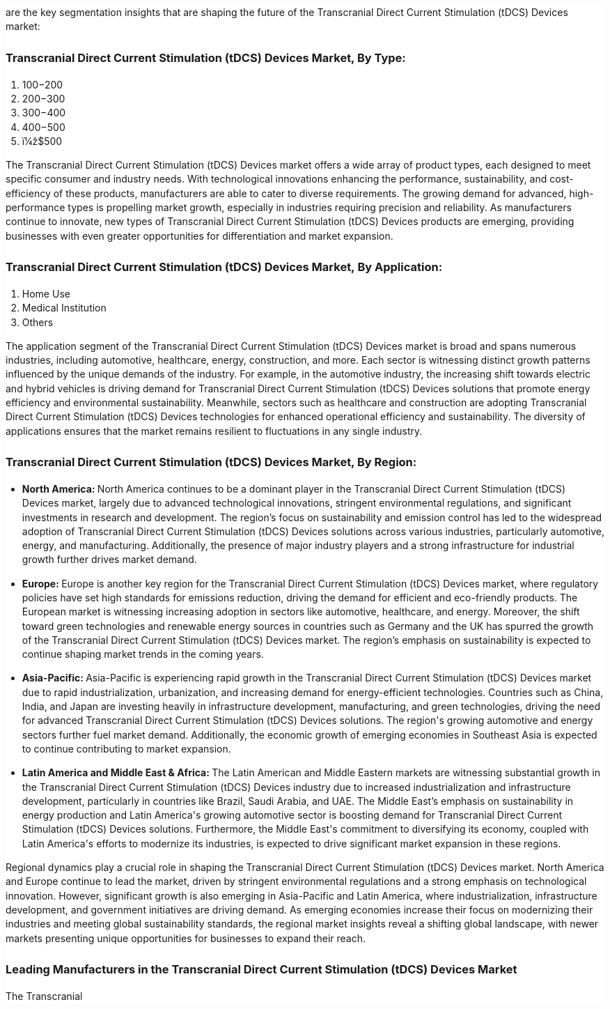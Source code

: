 are the key segmentation insights that are shaping the future of the Transcranial Direct Current Stimulation (tDCS) Devices market:</p><h3><strong>Transcranial Direct Current Stimulation (tDCS) Devices Market, By Type:<br /></strong></h3><ol><li>$100-$200<li> $200-$300<li> $300-$400<li> $400-$500<li> ï¼ž$500</li></ol><p>The Transcranial Direct Current Stimulation (tDCS) Devices market offers a wide array of product types, each designed to meet specific consumer and industry needs. With technological innovations enhancing the performance, sustainability, and cost-efficiency of these products, manufacturers are able to cater to diverse requirements. The growing demand for advanced, high-performance types is propelling market growth, especially in industries requiring precision and reliability. As manufacturers continue to innovate, new types of Transcranial Direct Current Stimulation (tDCS) Devices products are emerging, providing businesses with even greater opportunities for differentiation and market expansion.</p><h3>Transcranial Direct Current Stimulation (tDCS) Devices Market,&nbsp;By Application:</h3><ol><li>Home Use<li> Medical Institution<li> Others</li></ol><p>The application segment of the Transcranial Direct Current Stimulation (tDCS) Devices market is broad and spans numerous industries, including automotive, healthcare, energy, construction, and more. Each sector is witnessing distinct growth patterns influenced by the unique demands of the industry. For example, in the automotive industry, the increasing shift towards electric and hybrid vehicles is driving demand for Transcranial Direct Current Stimulation (tDCS) Devices solutions that promote energy efficiency and environmental sustainability. Meanwhile, sectors such as healthcare and construction are adopting Transcranial Direct Current Stimulation (tDCS) Devices technologies for enhanced operational efficiency and sustainability. The diversity of applications ensures that the market remains resilient to fluctuations in any single industry.</p><h3>Transcranial Direct Current Stimulation (tDCS) Devices Market, By Region:</h3><ul><li><p><strong>North America:&nbsp;</strong>North America continues to be a dominant player in the Transcranial Direct Current Stimulation (tDCS) Devices market, largely due to advanced technological innovations, stringent environmental regulations, and significant investments in research and development. The region&rsquo;s focus on sustainability and emission control has led to the widespread adoption of Transcranial Direct Current Stimulation (tDCS) Devices solutions across various industries, particularly automotive, energy, and manufacturing. Additionally, the presence of major industry players and a strong infrastructure for industrial growth further drives market demand.</p></li><li><p><strong><strong>Europe:&nbsp;</strong></strong>Europe is another key region for the Transcranial Direct Current Stimulation (tDCS) Devices market, where regulatory policies have set high standards for emissions reduction, driving the demand for efficient and eco-friendly products. The European market is witnessing increasing adoption in sectors like automotive, healthcare, and energy. Moreover, the shift toward green technologies and renewable energy sources in countries such as Germany and the UK has spurred the growth of the Transcranial Direct Current Stimulation (tDCS) Devices market. The region&rsquo;s emphasis on sustainability is expected to continue shaping market trends in the coming years.</p></li><li><p><strong><strong>Asia-Pacific:&nbsp;</strong></strong>Asia-Pacific is experiencing rapid growth in the Transcranial Direct Current Stimulation (tDCS) Devices market due to rapid industrialization, urbanization, and increasing demand for energy-efficient technologies. Countries such as China, India, and Japan are investing heavily in infrastructure development, manufacturing, and green technologies, driving the need for advanced Transcranial Direct Current Stimulation (tDCS) Devices solutions. The region's growing automotive and energy sectors further fuel market demand. Additionally, the economic growth of emerging economies in Southeast Asia is expected to continue contributing to market expansion.</p></li><li><p><strong><strong>Latin America and Middle East &amp; Africa:&nbsp;</strong></strong>The Latin American and Middle Eastern markets are witnessing substantial growth in the Transcranial Direct Current Stimulation (tDCS) Devices industry due to increased industrialization and infrastructure development, particularly in countries like Brazil, Saudi Arabia, and UAE. The Middle East&rsquo;s emphasis on sustainability in energy production and Latin America's growing automotive sector is boosting demand for Transcranial Direct Current Stimulation (tDCS) Devices solutions. Furthermore, the Middle East's commitment to diversifying its economy, coupled with Latin America's efforts to modernize its industries, is expected to drive significant market expansion in these regions.</p></li></ul><p>Regional dynamics play a crucial role in shaping the Transcranial Direct Current Stimulation (tDCS) Devices market. North America and Europe continue to lead the market, driven by stringent environmental regulations and a strong emphasis on technological innovation. However, significant growth is also emerging in Asia-Pacific and Latin America, where industrialization, infrastructure development, and government initiatives are driving demand. As emerging economies increase their focus on modernizing their industries and meeting global sustainability standards, the regional market insights reveal a shifting global landscape, with newer markets presenting unique opportunities for businesses to expand their reach.</p><h3><strong>Leading Manufacturers in the Transcranial Direct Current Stimulation (tDCS) Devices Market</strong></h3><p>The Transcranial